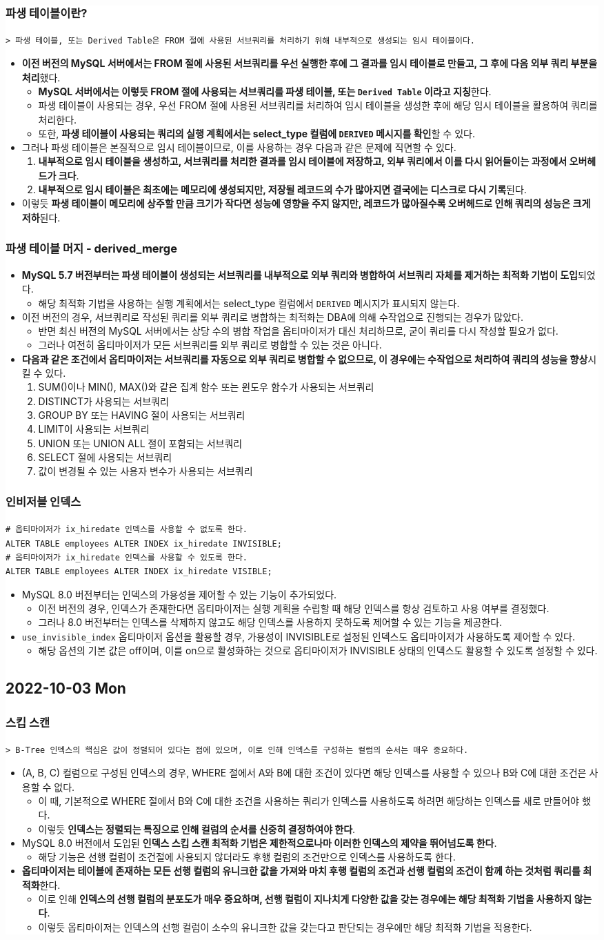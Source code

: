 ### 파생 테이블이란?
```
> 파생 테이블, 또는 Derived Table은 FROM 절에 사용된 서브쿼리를 처리하기 위해 내부적으로 생성되는 임시 테이블이다.
```
* **이전 버전의 MySQL 서버에서는 FROM 절에 사용된 서브쿼리를 우선 실행한 후에 그 결과를 임시 테이블로 만들고, 그 후에 다음 외부 쿼리 부분을 처리**했다.
  * **MySQL 서버에서는 이렇듯 FROM 절에 사용되는 서브쿼리를 파생 테이블, 또는 `Derived Table` 이라고 지칭**한다.
  * 파생 테이블이 사용되는 경우, 우선 FROM 절에 사용된 서브쿼리를 처리하여 임시 테이블을 생성한 후에 해당 임시 테이블을 활용하여 쿼리를 처리한다.
  * 또한, **파생 테이블이 사용되는 쿼리의 실행 계획에서는 select_type 컬럼에 `DERIVED` 메시지를 확인**할 수 있다.
* 그러나 파생 테이블은 본질적으로 임시 테이블이므로, 이를 사용하는 경우 다음과 같은 문제에 직면할 수 있다.
  1. **내부적으로 임시 테이블을 생성하고, 서브쿼리를 처리한 결과를 임시 테이블에 저장하고, 외부 쿼리에서 이를 다시 읽어들이는 과정에서 오버헤드가 크다**.
  2. **내부적으로 임시 테이블은 최초에는 메모리에 생성되지만, 저장될 레코드의 수가 많아지면 결국에는 디스크로 다시 기록**된다.
* 이렇듯 **파생 테이블이 메모리에 상주할 만큼 크기가 작다면 성능에 영향을 주지 않지만, 레코드가 많아질수록 오버헤드로 인해 쿼리의 성능은 크게 저하**된다.

### 파생 테이블 머지 - derived_merge
* **MySQL 5.7 버전부터는 파생 테이블이 생성되는 서브쿼리를 내부적으로 외부 쿼리와 병합하여 서브쿼리 자체를 제거하는 최적화 기법이 도입**되었다.
  * 해당 최적화 기법을 사용하는 실행 계획에서는 select_type 컬럼에서 `DERIVED` 메시지가 표시되지 않는다.
* 이전 버전의 경우, 서브쿼리로 작성된 쿼리를 외부 쿼리로 병합하는 최적화는 DBA에 의해 수작업으로 진행되는 경우가 많았다.
  * 반면 최신 버전의 MySQL 서버에서는 상당 수의 병합 작업을 옵티마이저가 대신 처리하므로, 굳이 쿼리를 다시 작성할 필요가 없다.
  * 그러나 여전히 옵티마이저가 모든 서브쿼리를 외부 쿼리로 병합할 수 있는 것은 아니다.
* **다음과 같은 조건에서 옵티마이저는 서브쿼리를 자동으로 외부 쿼리로 병합할 수 없으므로, 이 경우에는 수작업으로 처리하여 쿼리의 성능을 향상**시킬 수 있다.
  1. SUM()이나 MIN(), MAX()와 같은 집계 함수 또는 윈도우 함수가 사용되는 서브쿼리
  2. DISTINCT가 사용되는 서브쿼리
  3. GROUP BY 또는 HAVING 절이 사용되는 서브쿼리
  4. LIMIT이 사용되는 서브쿼리
  5. UNION 또는 UNION ALL 절이 포함되는 서브쿼리
  6. SELECT 절에 사용되는 서브쿼리
  7. 값이 변경될 수 있는 사용자 변수가 사용되는 서브쿼리

### 인비저블 인덱스
```
# 옵티마이저가 ix_hiredate 인덱스를 사용할 수 없도록 한다.
ALTER TABLE employees ALTER INDEX ix_hiredate INVISIBLE;
# 옵티마이저가 ix_hiredate 인덱스를 사용할 수 있도록 한다.
ALTER TABLE employees ALTER INDEX ix_hiredate VISIBLE;
```
* MySQL 8.0 버전부터는 인덱스의 가용성을 제어할 수 있는 기능이 추가되었다.
  * 이전 버전의 경우, 인덱스가 존재한다면 옵티마이저는 실행 계획을 수립할 때 해당 인덱스를 항상 검토하고 사용 여부를 결정했다.
  * 그러나 8.0 버전부터는 인덱스를 삭제하지 않고도 해당 인덱스를 사용하지 못하도록 제어할 수 있는 기능을 제공한다.
* `use_invisible_index` 옵티마이저 옵션을 활용할 경우, 가용성이 INVISIBLE로 설정된 인덱스도 옵티마이저가 사용하도록 제어할 수 있다.
  * 해당 옵션의 기본 값은 off이며, 이를 on으로 활성화하는 것으로 옵티마이저가 INVISIBLE 상태의 인덱스도 활용할 수 있도록 설정할 수 있다.

## 2022-10-03 Mon
### 스킵 스캔
```
> B-Tree 인덱스의 핵심은 값이 정렬되어 있다는 점에 있으며, 이로 인해 인덱스를 구성하는 컬럼의 순서는 매우 중요하다.
```
* (A, B, C) 컬럼으로 구성된 인덱스의 경우, WHERE 절에서 A와 B에 대한 조건이 있다면 해당 인덱스를 사용할 수 있으나 B와 C에 대한 조건은 사용할 수 없다.
  * 이 때, 기본적으로 WHERE 절에서 B와 C에 대한 조건을 사용하는 쿼리가 인덱스를 사용하도록 하려면 해당하는 인덱스를 새로 만들어야 했다. 
  * 이렇듯 **인덱스는 정렬되는 특징으로 인해 컬럼의 순서를 신중히 결정하여야 한다**.
* MySQL 8.0 버전에서 도입된 **인덱스 스킵 스캔 최적화 기법은 제한적으로나마 이러한 인덱스의 제약을 뛰어넘도록 한다**.
  * 해당 기능은 선행 컬럼이 조건절에 사용되지 않더라도 후행 컬럼의 조건만으로 인덱스를 사용하도록 한다.
* **옵티마이저는 테이블에 존재하는 모든 선행 컬럼의 유니크한 값을 가져와 마치 후행 컬럼의 조건과 선행 컬럼의 조건이 함께 하는 것처럼 쿼리를 최적화**한다.
  * 이로 인해 **인덱스의 선행 컬럼의 분포도가 매우 중요하며, 선행 컬럼이 지나치게 다양한 값을 갖는 경우에는 해당 최적화 기법을 사용하지 않는다**.
  * 이렇듯 옵티마이저는 인덱스의 선행 컬럼이 소수의 유니크한 값을 갖는다고 판단되는 경우에만 해당 최적화 기법을 적용한다.

